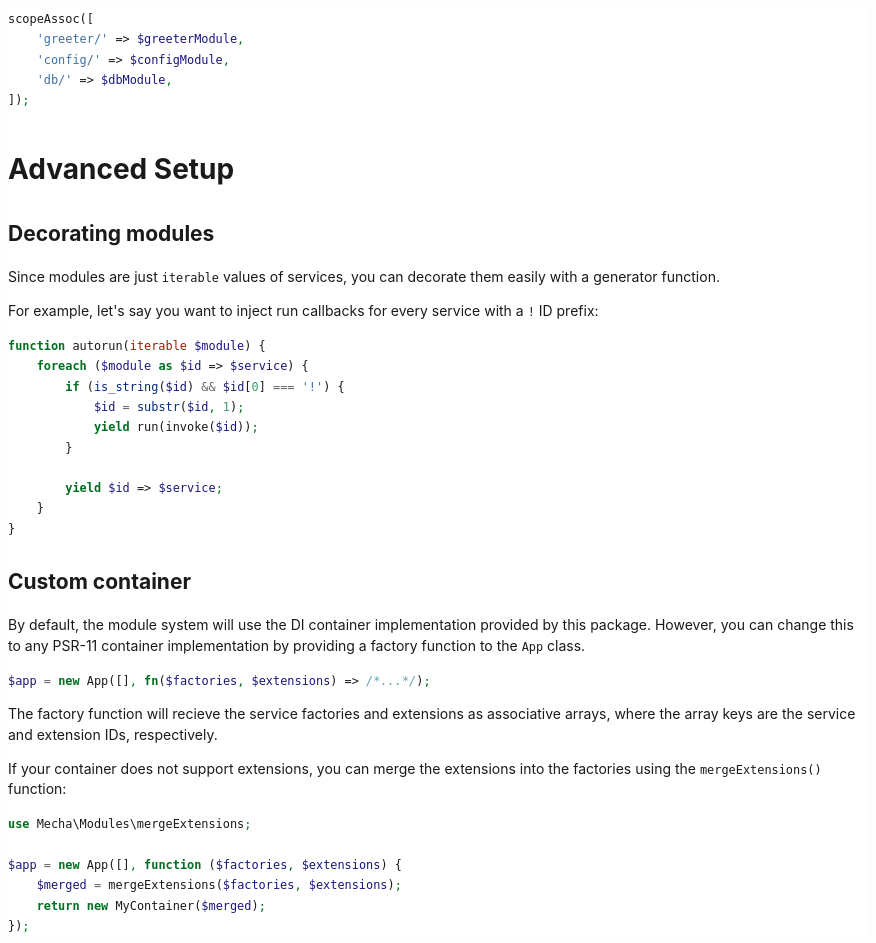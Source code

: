 ```php
scopeAssoc([
    'greeter/' => $greeterModule,
    'config/' => $configModule,
    'db/' => $dbModule,
]);
```

# Advanced Setup

## Decorating modules

Since modules are just `iterable` values of services, you can decorate them easily with a generator function.

For example, let's say you want to inject run callbacks for every service with a `!` ID prefix:

```php
function autorun(iterable $module) {
    foreach ($module as $id => $service) {
        if (is_string($id) && $id[0] === '!') {
            $id = substr($id, 1);
            yield run(invoke($id));
        }

        yield $id => $service;
    }
}
```

## Custom container

By default, the module system will use the DI container implementation provided by this package. However, you can
change this to any PSR-11 container implementation by providing a factory function to the `App` class.

```php
$app = new App([], fn($factories, $extensions) => /*...*/);
```

The factory function will recieve the service factories and extensions as associative arrays, where the array keys are
the service and extension IDs, respectively.

If your container does not support extensions, you can merge the extensions into the factories using the
`mergeExtensions()` function:

```php
use Mecha\Modules\mergeExtensions;

$app = new App([], function ($factories, $extensions) {
    $merged = mergeExtensions($factories, $extensions);
    return new MyContainer($merged);
});
```
